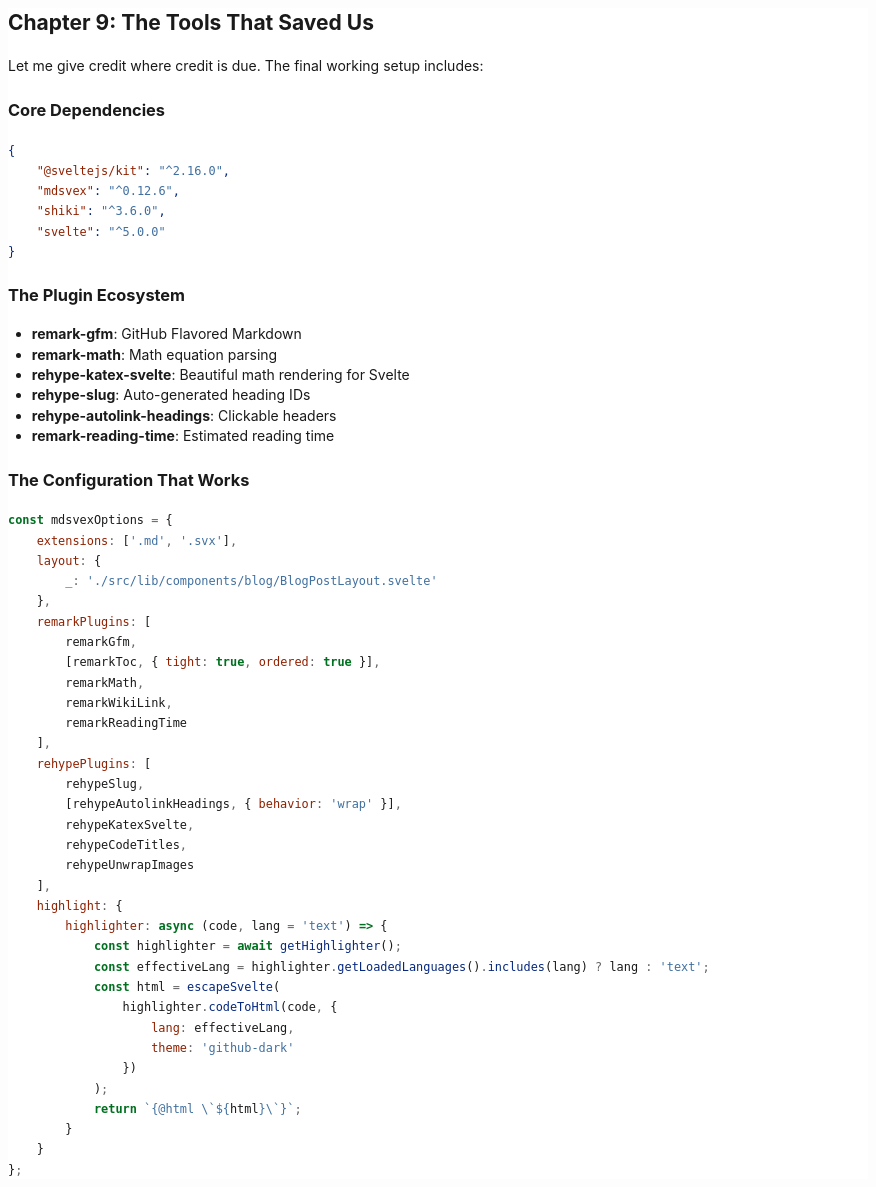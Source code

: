## Chapter 9: The Tools That Saved Us

Let me give credit where credit is due. The final working setup includes:

### Core Dependencies

```json
{
	"@sveltejs/kit": "^2.16.0",
	"mdsvex": "^0.12.6",
	"shiki": "^3.6.0",
	"svelte": "^5.0.0"
}
```

### The Plugin Ecosystem

- **remark-gfm**: GitHub Flavored Markdown
- **remark-math**: Math equation parsing
- **rehype-katex-svelte**: Beautiful math rendering for Svelte
- **rehype-slug**: Auto-generated heading IDs
- **rehype-autolink-headings**: Clickable headers
- **remark-reading-time**: Estimated reading time

### The Configuration That Works

```javascript title="Our battle-tested svelte.config.js"
const mdsvexOptions = {
	extensions: ['.md', '.svx'],
	layout: {
		_: './src/lib/components/blog/BlogPostLayout.svelte'
	},
	remarkPlugins: [
		remarkGfm,
		[remarkToc, { tight: true, ordered: true }],
		remarkMath,
		remarkWikiLink,
		remarkReadingTime
	],
	rehypePlugins: [
		rehypeSlug,
		[rehypeAutolinkHeadings, { behavior: 'wrap' }],
		rehypeKatexSvelte,
		rehypeCodeTitles,
		rehypeUnwrapImages
	],
	highlight: {
		highlighter: async (code, lang = 'text') => {
			const highlighter = await getHighlighter();
			const effectiveLang = highlighter.getLoadedLanguages().includes(lang) ? lang : 'text';
			const html = escapeSvelte(
				highlighter.codeToHtml(code, {
					lang: effectiveLang,
					theme: 'github-dark'
				})
			);
			return `{@html \`${html}\`}`;
		}
	}
};
```
